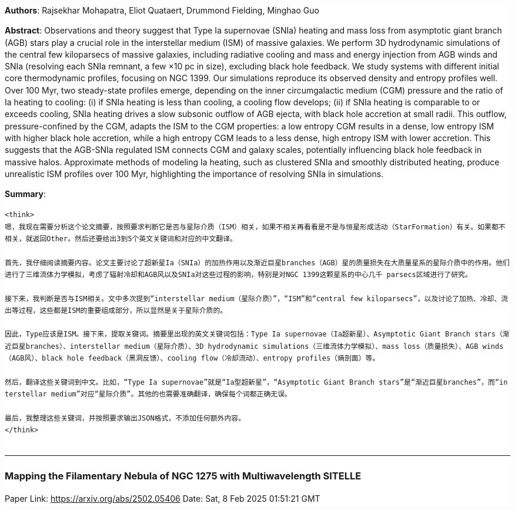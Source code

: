 **Authors**: Rajsekhar Mohapatra, Eliot Quataert, Drummond Fielding, Minghao Guo

**Abstract**: Observations and theory suggest that Type Ia supernovae (SNIa) heating and mass loss from asymptotic giant branch (AGB) stars play a crucial role in the interstellar medium (ISM) of massive galaxies. We perform 3D hydrodynamic simulations of the central few kiloparsecs of massive galaxies, including radiative cooling and mass and energy injection from AGB winds and SNIa (resolving each SNIa remnant, a few $\times10~\mathrm{pc}$ in size), excluding black hole feedback. We study systems with different initial core thermodynamic profiles, focusing on NGC 1399. Our simulations reproduce its observed density and entropy profiles well. Over $100~\mathrm{Myr}$, two steady-state profiles emerge, depending on the inner circumgalactic medium (CGM) pressure and the ratio of Ia heating to cooling: (i) if SNIa heating is less than cooling, a cooling flow develops; (ii) if SNIa heating is comparable to or exceeds cooling, SNIa heating drives a slow subsonic outflow of AGB ejecta, with black hole accretion at small radii. This outflow, pressure-confined by the CGM, adapts the ISM to the CGM properties: a low entropy CGM results in a dense, low entropy ISM with higher black hole accretion, while a high entropy CGM leads to a less dense, high entropy ISM with lower accretion. This suggests that the AGB-SNIa regulated ISM connects CGM and galaxy scales, potentially influencing black hole feedback in massive halos. Approximate methods of modeling Ia heating, such as clustered SNIa and smoothly distributed heating, produce unrealistic ISM profiles over $100~\mathrm{Myr}$, highlighting the importance of resolving SNIa in simulations.

**Summary**: 
 ``` 
<think>
嗯，我现在需要分析这个论文摘要，按照要求判断它是否与星际介质（ISM）相关，如果不相关再看看是不是与恒星形成活动（StarFormation）有关。如果都不相关，就返回Other。然后还要给出3到5个英文关键词和对应的中文翻译。

首先，我仔细阅读摘要内容。论文主要讨论了超新星Ia（SNIa）的加热作用以及渐近巨星branches（AGB）星的质量损失在大质量星系的星际介质中的作用。他们进行了三维流体力学模拟，考虑了辐射冷却和AGB风以及SNIa对这些过程的影响，特别是对NGC 1399这颗星系的中心几千 parsecs区域进行了研究。

接下来，我判断是否与ISM相关。文中多次提到“interstellar medium（星际介质）”，“ISM”和“central few kiloparsecs”，以及讨论了加热、冷却、流出等过程，这些都是ISM的重要组成部分，所以显然是关于星际介质的。

因此，Type应该是ISM。接下来，提取关键词。摘要里出现的英文关键词包括：Type Ia supernovae（Ia超新星）、Asymptotic Giant Branch stars（渐近巨星branches）、interstellar medium（星际介质）、3D hydrodynamic simulations（三维流体力学模拟）、mass loss（质量损失）、AGB winds（AGB风）、black hole feedback（黑洞反馈）、cooling flow（冷却流动）、entropy profiles（熵剖面）等。

然后，翻译这些关键词到中文。比如，“Type Ia supernovae”就是“Ia型超新星”，“Asymptotic Giant Branch stars”是“渐近巨星branches”，而“interstellar medium”对应“星际介质”。其他的也需要准确翻译，确保每个词都正确无误。

最后，我整理这些关键词，并按照要求输出JSON格式，不添加任何额外内容。
</think>


 ```
---


### **Mapping the Filamentary Nebula of NGC 1275 with Multiwavelength SITELLE** 

Paper Link: https://arxiv.org/abs/2502.05406 
Date: Sat, 8 Feb 2025 01:51:21 GMT

